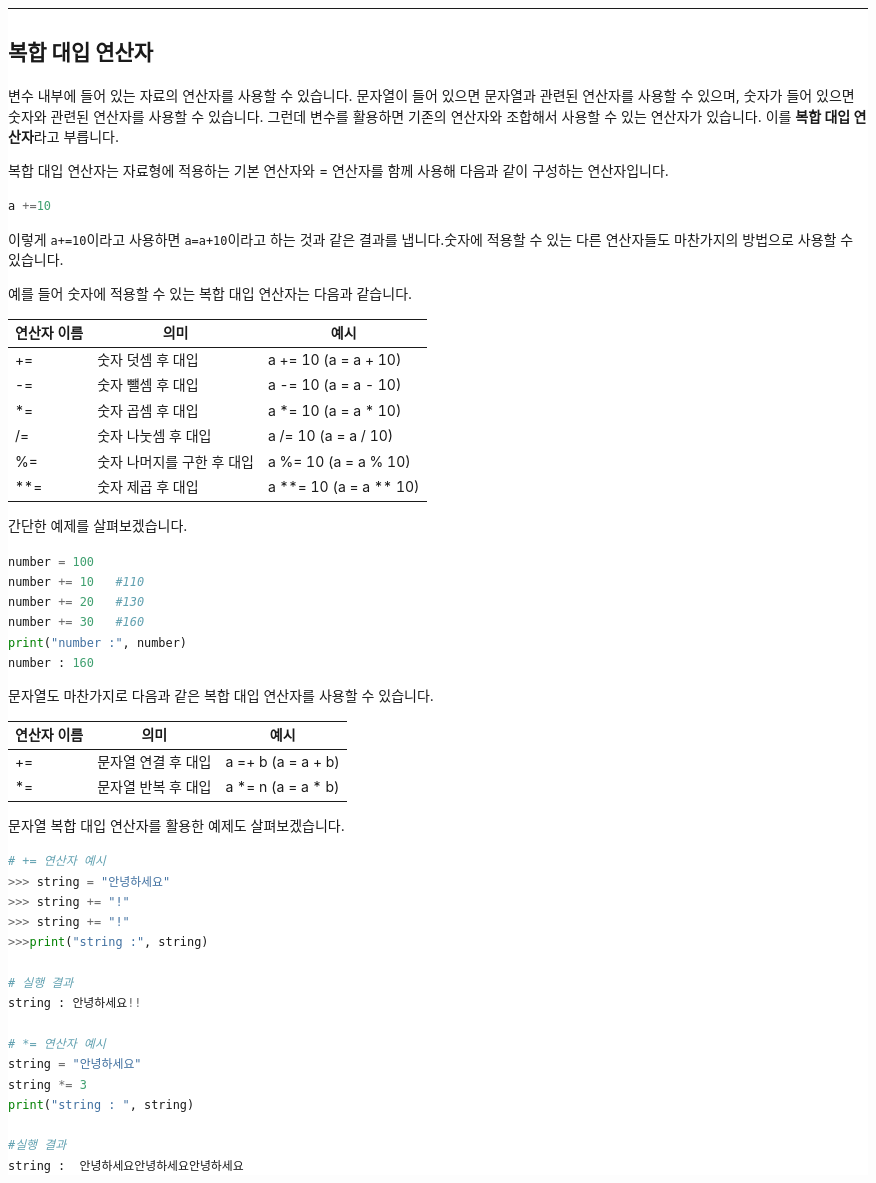 ___

## 복합 대입 연산자
변수 내부에 들어 있는 자료의 연산자를 사용할 수 있습니다. 문자열이 들어 있으면 문자열과 관련된 연산자를 사용할 수 있으며, 숫자가 들어 있으면 숫자와 관련된 연산자를 사용할 수 있습니다. 그런데 변수를 활용하면 기존의 연산자와 조합해서 사용할 수 있는 연산자가 있습니다. 이를 **복합 대입 연산자**라고 부릅니다.


복합 대입 연산자는 자료형에 적용하는 기본 연산자와 = 연산자를 함께 사용해 다음과 같이 구성하는 연산자입니다.
```python
a +=10
```
이렇게 `a+=10`이라고 사용하면 `a=a+10`이라고 하는 것과 같은 결과를 냅니다.숫자에 적용할 수 있는 다른 연산자들도 마찬가지의 방법으로 사용할 수 있습니다.


예를 들어 숫자에 적용할 수 있는 복합 대입 연산자는 다음과 같습니다.

| 연산자 이름 | 의미                       | 예시                    |
| ----------- | -------------------------- | ----------------------- |
| +=          | 숫자 덧셈 후 대입          | a += 10 (a = a + 10)    |
| -=          | 숫자 뺄셈 후 대입          | a -= 10 (a = a - 10)    |
| *=          | 숫자 곱셈 후 대입          | a \*= 10 (a = a * 10)   |
| /=          | 숫자 나눗셈 후 대입        | a /= 10 (a = a / 10)    |
| %=          | 숫자 나머지를 구한 후 대입 | a %= 10 (a = a % 10)    |
| \**=        | 숫자 제곱 후 대입          | a \**= 10 (a = a ** 10) |

간단한 예제를 살펴보겠습니다.
```python
number = 100
number += 10   #110
number += 20   #130
number += 30   #160
print("number :", number)
number : 160
```

문자열도 마찬가지로 다음과 같은 복합 대입 연산자를 사용할 수 있습니다.

| 연산자 이름 | 의미                | 예시                |
| ----------- | ------------------- | ------------------- |
| +=          | 문자열 연결 후 대입 | a =+ b (a = a + b)  |
| *=          | 문자열 반복 후 대입 | a \*= n (a = a * b) |


문자열 복합 대입 연산자를 활용한 예제도 살펴보겠습니다.

```python
# += 연산자 예시
>>> string = "안녕하세요"
>>> string += "!"
>>> string += "!"
>>>print("string :", string)

# 실행 결과
string : 안녕하세요!!

# *= 연산자 예시
string = "안녕하세요"
string *= 3
print("string : ", string)

#실행 결과
string :  안녕하세요안녕하세요안녕하세요
```